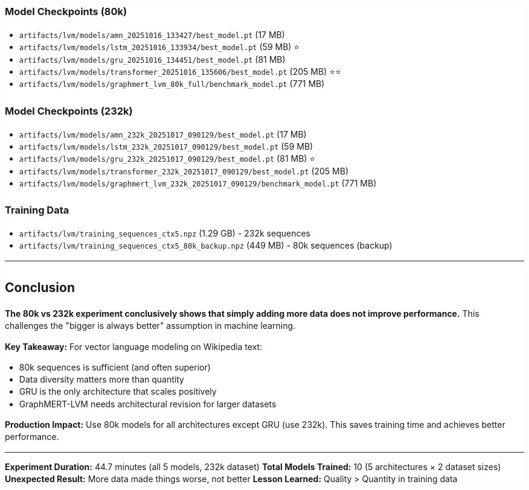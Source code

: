 ### Model Checkpoints (80k)
- `artifacts/lvm/models/amn_20251016_133427/best_model.pt` (17 MB)
- `artifacts/lvm/models/lstm_20251016_133934/best_model.pt` (59 MB) ⭐
- `artifacts/lvm/models/gru_20251016_134451/best_model.pt` (81 MB)
- `artifacts/lvm/models/transformer_20251016_135606/best_model.pt` (205 MB) ⭐⭐
- `artifacts/lvm/models/graphmert_lvm_80k_full/benchmark_model.pt` (771 MB)

### Model Checkpoints (232k)
- `artifacts/lvm/models/amn_232k_20251017_090129/best_model.pt` (17 MB)
- `artifacts/lvm/models/lstm_232k_20251017_090129/best_model.pt` (59 MB)
- `artifacts/lvm/models/gru_232k_20251017_090129/best_model.pt` (81 MB) ⭐
- `artifacts/lvm/models/transformer_232k_20251017_090129/best_model.pt` (205 MB)
- `artifacts/lvm/models/graphmert_lvm_232k_20251017_090129/benchmark_model.pt` (771 MB)

### Training Data
- `artifacts/lvm/training_sequences_ctx5.npz` (1.29 GB) - 232k sequences
- `artifacts/lvm/training_sequences_ctx5_80k_backup.npz` (449 MB) - 80k sequences (backup)

---

## Conclusion

**The 80k vs 232k experiment conclusively shows that simply adding more data does not improve performance.** This challenges the "bigger is always better" assumption in machine learning.

**Key Takeaway:** For vector language modeling on Wikipedia text:
- 80k sequences is sufficient (and often superior)
- Data diversity matters more than quantity
- GRU is the only architecture that scales positively
- GraphMERT-LVM needs architectural revision for larger datasets

**Production Impact:** Use 80k models for all architectures except GRU (use 232k). This saves training time and achieves better performance.

---

**Experiment Duration:** 44.7 minutes (all 5 models, 232k dataset)
**Total Models Trained:** 10 (5 architectures × 2 dataset sizes)
**Unexpected Result:** More data made things worse, not better
**Lesson Learned:** Quality > Quantity in training data
